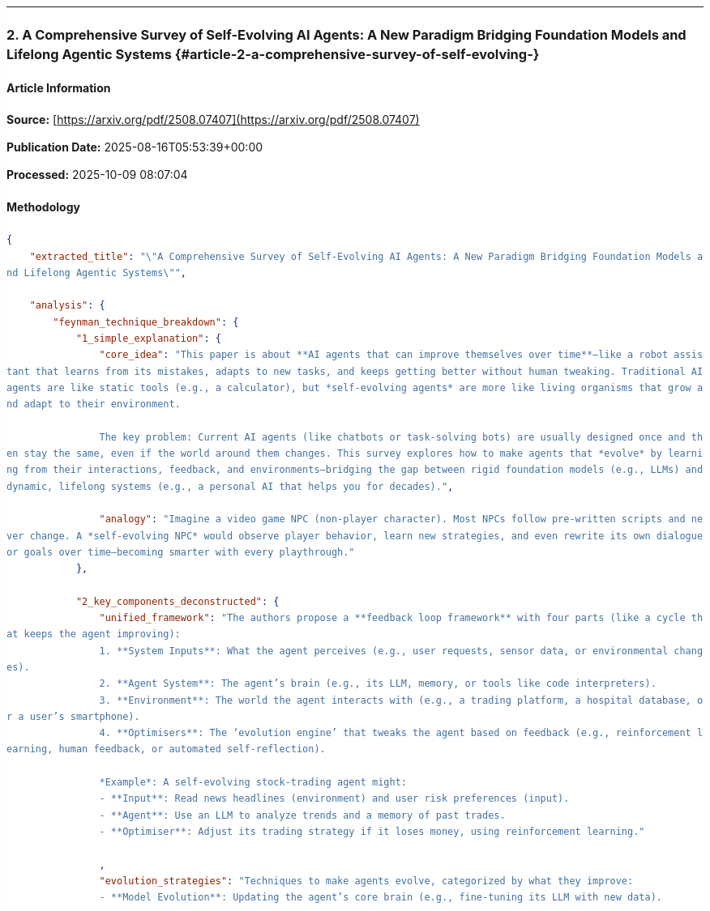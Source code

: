 
---

### 2. A Comprehensive Survey of Self-Evolving AI Agents: A New Paradigm Bridging Foundation Models and Lifelong Agentic Systems {#article-2-a-comprehensive-survey-of-self-evolving-}

#### Article Information

**Source:** [https://arxiv.org/pdf/2508.07407](https://arxiv.org/pdf/2508.07407)

**Publication Date:** 2025-08-16T05:53:39+00:00

**Processed:** 2025-10-09 08:07:04

#### Methodology

```json
{
    "extracted_title": "\"A Comprehensive Survey of Self-Evolving AI Agents: A New Paradigm Bridging Foundation Models and Lifelong Agentic Systems\"",

    "analysis": {
        "feynman_technique_breakdown": {
            "1_simple_explanation": {
                "core_idea": "This paper is about **AI agents that can improve themselves over time**—like a robot assistant that learns from its mistakes, adapts to new tasks, and keeps getting better without human tweaking. Traditional AI agents are like static tools (e.g., a calculator), but *self-evolving agents* are more like living organisms that grow and adapt to their environment.

                The key problem: Current AI agents (like chatbots or task-solving bots) are usually designed once and then stay the same, even if the world around them changes. This survey explores how to make agents that *evolve* by learning from their interactions, feedback, and environments—bridging the gap between rigid foundation models (e.g., LLMs) and dynamic, lifelong systems (e.g., a personal AI that helps you for decades).",

                "analogy": "Imagine a video game NPC (non-player character). Most NPCs follow pre-written scripts and never change. A *self-evolving NPC* would observe player behavior, learn new strategies, and even rewrite its own dialogue or goals over time—becoming smarter with every playthrough."
            },

            "2_key_components_deconstructed": {
                "unified_framework": "The authors propose a **feedback loop framework** with four parts (like a cycle that keeps the agent improving):
                1. **System Inputs**: What the agent perceives (e.g., user requests, sensor data, or environmental changes).
                2. **Agent System**: The agent’s brain (e.g., its LLM, memory, or tools like code interpreters).
                3. **Environment**: The world the agent interacts with (e.g., a trading platform, a hospital database, or a user’s smartphone).
                4. **Optimisers**: The ‘evolution engine’ that tweaks the agent based on feedback (e.g., reinforcement learning, human feedback, or automated self-reflection).

                *Example*: A self-evolving stock-trading agent might:
                - **Input**: Read news headlines (environment) and user risk preferences (input).
                - **Agent**: Use an LLM to analyze trends and a memory of past trades.
                - **Optimiser**: Adjust its trading strategy if it loses money, using reinforcement learning."

                ,
                "evolution_strategies": "Techniques to make agents evolve, categorized by what they improve:
                - **Model Evolution**: Updating the agent’s core brain (e.g., fine-tuning its LLM with new data).
```